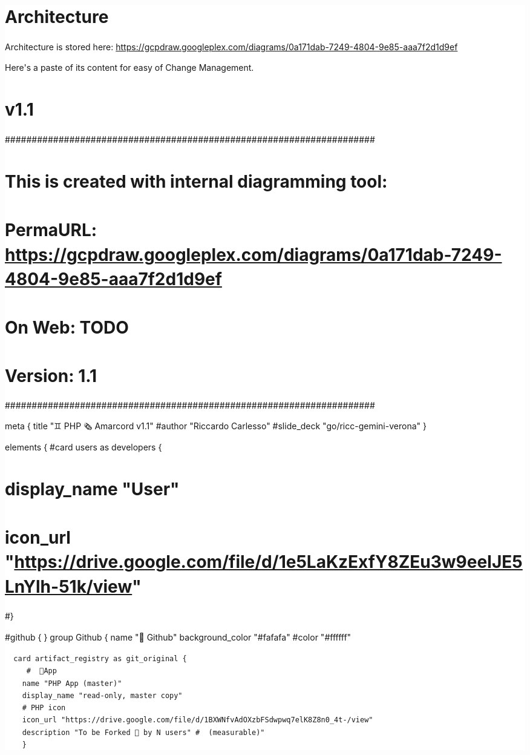 # Architecture

Architecture is stored here: https://gcpdraw.googleplex.com/diagrams/0a171dab-7249-4804-9e85-aaa7f2d1d9ef

Here's a paste of its content for easy of Change Management.

# v1.1

#####################################################################
# This is created with internal diagramming tool:
#
# PermaURL: https://gcpdraw.googleplex.com/diagrams/0a171dab-7249-4804-9e85-aaa7f2d1d9ef
# On Web: TODO
# Version: 1.1
#####################################################################

meta {
  title "♊️ PHP 🗞️ Amarcord v1.1"
  #author "Riccardo Carlesso"
  #slide_deck "go/ricc-gemini-verona"
}

elements {
  #card users as developers {
  #  display_name "User"
  #  icon_url "https://drive.google.com/file/d/1e5LaKzExfY8ZEu3w9eeIJE5LnYlh-51k/view"
  #}


  #github {  }
  group Github {
      name "🐙 Github"
      background_color "#fafafa"
      #color "#ffffff"

      card artifact_registry as git_original {
         #  🚂App
 		name "PHP App (master)"
    	display_name "read-only, master copy"
    	# PHP icon
    	icon_url "https://drive.google.com/file/d/1BXWNfvAdOXzbFSdwpwq7elK8Z8n0_4t-/view"
    	description "To be Forked 🍴 by N users" #  (measurable)"
  		}
